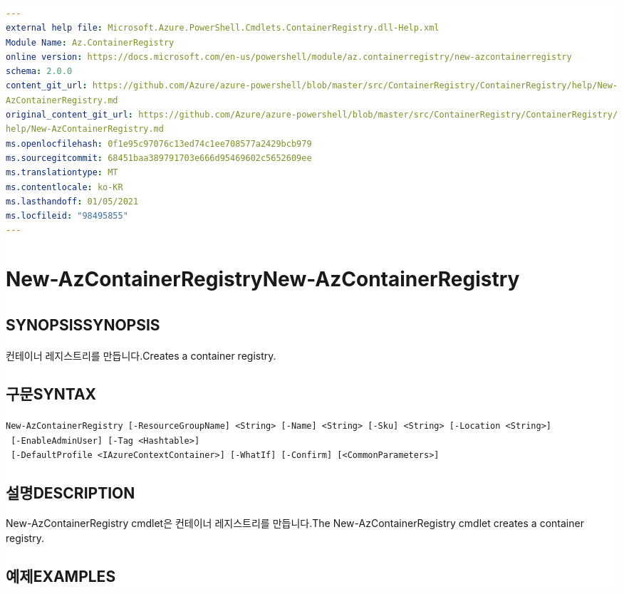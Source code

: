 ```yaml
---
external help file: Microsoft.Azure.PowerShell.Cmdlets.ContainerRegistry.dll-Help.xml
Module Name: Az.ContainerRegistry
online version: https://docs.microsoft.com/en-us/powershell/module/az.containerregistry/new-azcontainerregistry
schema: 2.0.0
content_git_url: https://github.com/Azure/azure-powershell/blob/master/src/ContainerRegistry/ContainerRegistry/help/New-AzContainerRegistry.md
original_content_git_url: https://github.com/Azure/azure-powershell/blob/master/src/ContainerRegistry/ContainerRegistry/help/New-AzContainerRegistry.md
ms.openlocfilehash: 0f1e95c97076c13ed74c1ee708577a2429bcb979
ms.sourcegitcommit: 68451baa389791703e666d95469602c5652609ee
ms.translationtype: MT
ms.contentlocale: ko-KR
ms.lasthandoff: 01/05/2021
ms.locfileid: "98495855"
---
```

# <span data-ttu-id="f8a59-101">New-AzContainerRegistry</span><span class="sxs-lookup"><span data-stu-id="f8a59-101">New-AzContainerRegistry</span></span>

## <span data-ttu-id="f8a59-102">SYNOPSIS</span><span class="sxs-lookup"><span data-stu-id="f8a59-102">SYNOPSIS</span></span>
<span data-ttu-id="f8a59-103">컨테이너 레지스트리를 만듭니다.</span><span class="sxs-lookup"><span data-stu-id="f8a59-103">Creates a container registry.</span></span>

## <span data-ttu-id="f8a59-104">구문</span><span class="sxs-lookup"><span data-stu-id="f8a59-104">SYNTAX</span></span>

```
New-AzContainerRegistry [-ResourceGroupName] <String> [-Name] <String> [-Sku] <String> [-Location <String>]
 [-EnableAdminUser] [-Tag <Hashtable>]
 [-DefaultProfile <IAzureContextContainer>] [-WhatIf] [-Confirm] [<CommonParameters>]
```

## <span data-ttu-id="f8a59-105">설명</span><span class="sxs-lookup"><span data-stu-id="f8a59-105">DESCRIPTION</span></span>
<span data-ttu-id="f8a59-106">New-AzContainerRegistry cmdlet은 컨테이너 레지스트리를 만듭니다.</span><span class="sxs-lookup"><span data-stu-id="f8a59-106">The New-AzContainerRegistry cmdlet creates a container registry.</span></span>

## <span data-ttu-id="f8a59-107">예제</span><span class="sxs-lookup"><span data-stu-id="f8a59-107">EXAMPLES</span></span>
